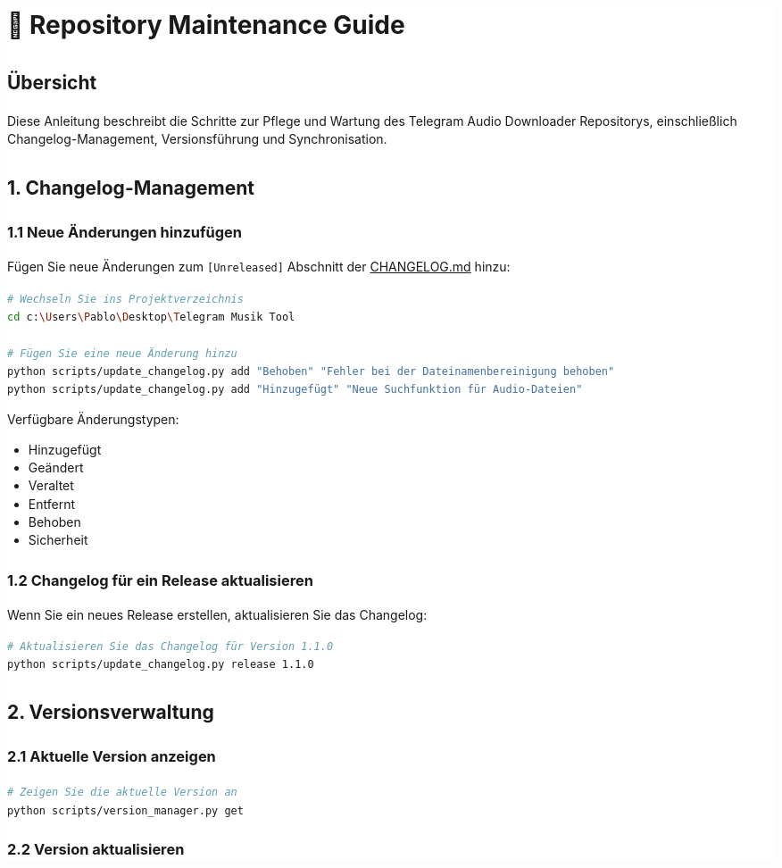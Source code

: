 # 📖 Repository Maintenance Guide

## Übersicht

Diese Anleitung beschreibt die Schritte zur Pflege und Wartung des Telegram Audio Downloader Repositorys, einschließlich Changelog-Management, Versionsführung und Synchronisation.

## 1. Changelog-Management

### 1.1 Neue Änderungen hinzufügen

Fügen Sie neue Änderungen zum `[Unreleased]` Abschnitt der [CHANGELOG.md](file://c:\Users\Pablo\Desktop\Telegram%20Musik%20Tool\CHANGELOG.md) hinzu:

```bash
# Wechseln Sie ins Projektverzeichnis
cd c:\Users\Pablo\Desktop\Telegram Musik Tool

# Fügen Sie eine neue Änderung hinzu
python scripts/update_changelog.py add "Behoben" "Fehler bei der Dateinamenbereinigung behoben"
python scripts/update_changelog.py add "Hinzugefügt" "Neue Suchfunktion für Audio-Dateien"
```

Verfügbare Änderungstypen:
- Hinzugefügt
- Geändert
- Veraltet
- Entfernt
- Behoben
- Sicherheit

### 1.2 Changelog für ein Release aktualisieren

Wenn Sie ein neues Release erstellen, aktualisieren Sie das Changelog:

```bash
# Aktualisieren Sie das Changelog für Version 1.1.0
python scripts/update_changelog.py release 1.1.0
```

## 2. Versionsverwaltung

### 2.1 Aktuelle Version anzeigen

```bash
# Zeigen Sie die aktuelle Version an
python scripts/version_manager.py get
```

### 2.2 Version aktualisieren
